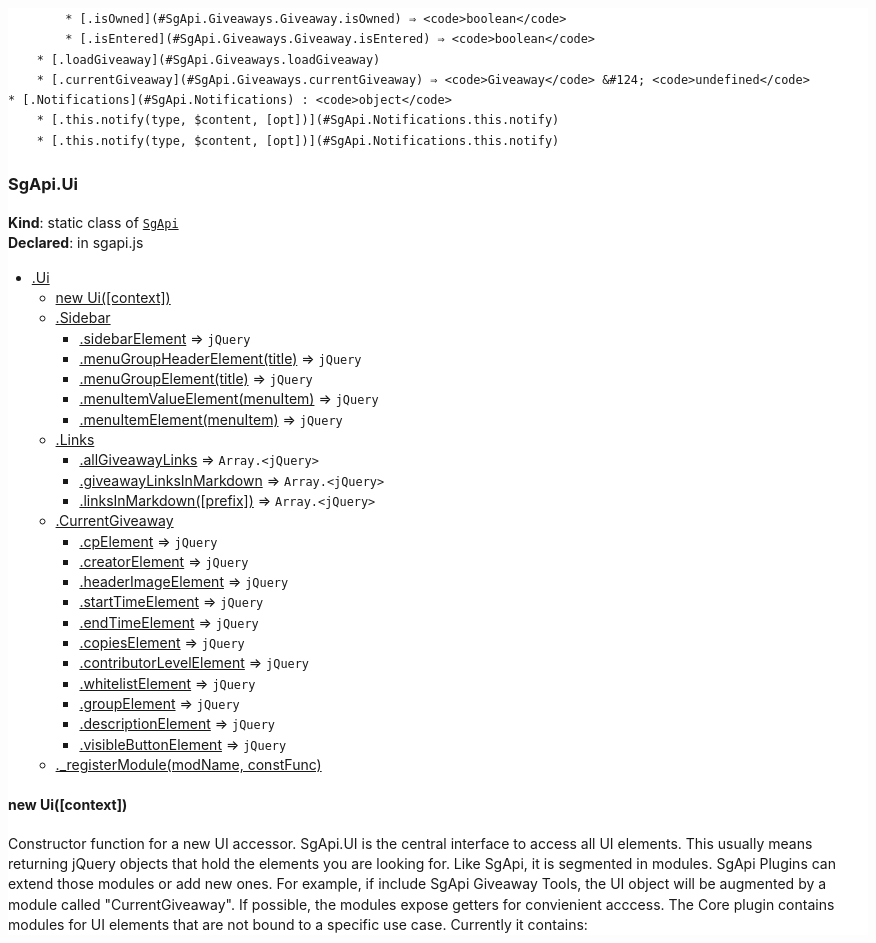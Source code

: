             * [.isOwned](#SgApi.Giveaways.Giveaway.isOwned) ⇒ <code>boolean</code>
            * [.isEntered](#SgApi.Giveaways.Giveaway.isEntered) ⇒ <code>boolean</code>
        * [.loadGiveaway](#SgApi.Giveaways.loadGiveaway)
        * [.currentGiveaway](#SgApi.Giveaways.currentGiveaway) ⇒ <code>Giveaway</code> &#124; <code>undefined</code>
    * [.Notifications](#SgApi.Notifications) : <code>object</code>
        * [.this.notify(type, $content, [opt])](#SgApi.Notifications.this.notify)
        * [.this.notify(type, $content, [opt])](#SgApi.Notifications.this.notify)

<a name="SgApi.Ui"></a>

### SgApi.Ui
**Kind**: static class of <code>[SgApi](#SgApi)</code>  
**Declared**: in sgapi.js  

* [.Ui](#SgApi.Ui)
    * [new Ui([context])](#new_SgApi.Ui_new)
    * [.Sidebar](#SgApi.Ui.Sidebar)
        * [.sidebarElement](#SgApi.Ui.Sidebar.sidebarElement) ⇒ <code>jQuery</code>
        * [.menuGroupHeaderElement(title)](#SgApi.Ui.Sidebar.menuGroupHeaderElement) ⇒ <code>jQuery</code>
        * [.menuGroupElement(title)](#SgApi.Ui.Sidebar.menuGroupElement) ⇒ <code>jQuery</code>
        * [.menuItemValueElement(menuItem)](#SgApi.Ui.Sidebar.menuItemValueElement) ⇒ <code>jQuery</code>
        * [.menuItemElement(menuItem)](#SgApi.Ui.Sidebar.menuItemElement) ⇒ <code>jQuery</code>
    * [.Links](#SgApi.Ui.Links)
        * [.allGiveawayLinks](#SgApi.Ui.Links.allGiveawayLinks) ⇒ <code>Array.&lt;jQuery&gt;</code>
        * [.giveawayLinksInMarkdown](#SgApi.Ui.Links.giveawayLinksInMarkdown) ⇒ <code>Array.&lt;jQuery&gt;</code>
        * [.linksInMarkdown([prefix])](#SgApi.Ui.Links.linksInMarkdown) ⇒ <code>Array.&lt;jQuery&gt;</code>
    * [.CurrentGiveaway](#SgApi.Ui.CurrentGiveaway)
        * [.cpElement](#SgApi.Ui.CurrentGiveaway.cpElement) ⇒ <code>jQuery</code>
        * [.creatorElement](#SgApi.Ui.CurrentGiveaway.creatorElement) ⇒ <code>jQuery</code>
        * [.headerImageElement](#SgApi.Ui.CurrentGiveaway.headerImageElement) ⇒ <code>jQuery</code>
        * [.startTimeElement](#SgApi.Ui.CurrentGiveaway.startTimeElement) ⇒ <code>jQuery</code>
        * [.endTimeElement](#SgApi.Ui.CurrentGiveaway.endTimeElement) ⇒ <code>jQuery</code>
        * [.copiesElement](#SgApi.Ui.CurrentGiveaway.copiesElement) ⇒ <code>jQuery</code>
        * [.contributorLevelElement](#SgApi.Ui.CurrentGiveaway.contributorLevelElement) ⇒ <code>jQuery</code>
        * [.whitelistElement](#SgApi.Ui.CurrentGiveaway.whitelistElement) ⇒ <code>jQuery</code>
        * [.groupElement](#SgApi.Ui.CurrentGiveaway.groupElement) ⇒ <code>jQuery</code>
        * [.descriptionElement](#SgApi.Ui.CurrentGiveaway.descriptionElement) ⇒ <code>jQuery</code>
        * [.visibleButtonElement](#SgApi.Ui.CurrentGiveaway.visibleButtonElement) ⇒ <code>jQuery</code>
    * [._registerModule(modName, constFunc)](#SgApi.Ui._registerModule)

<a name="new_SgApi.Ui_new"></a>

#### new Ui([context])
Constructor function for a new UI accessor.	
 SgApi.UI is the central interface to access all UI elements. This usually means returning jQuery objects that hold the elements you are looking for. Like SgApi, it is segmented in modules. SgApi Plugins can extend those modules or add new ones. For example, if include SgApi Giveaway Tools, the UI object will be augmented by a module called "CurrentGiveaway".
 If possible, the modules expose getters for convienient acccess. 
 The Core plugin contains modules for UI elements that are not bound to a specific use case. Currently it contains:
 